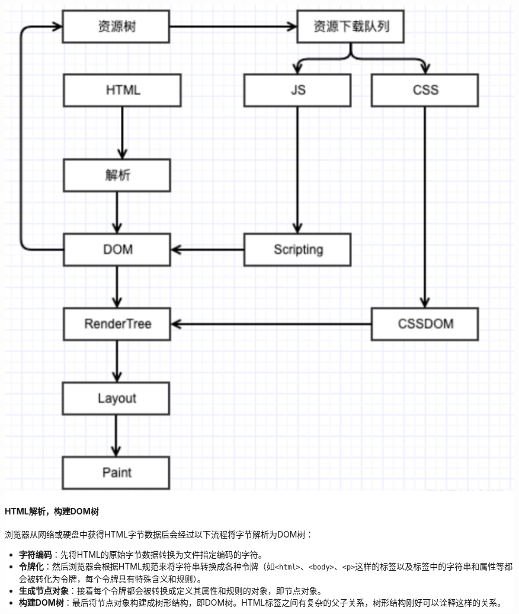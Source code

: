 ![image-20230104103422472](images/image-20230104103422472.png)



#### HTML解析，构建DOM树

浏览器从网络或硬盘中获得HTML字节数据后会经过以下流程将字节解析为DOM树：

- **字符编码**：先将HTML的原始字节数据转换为文件指定编码的字符。
- **令牌化**：然后浏览器会根据HTML规范来将字符串转换成各种令牌（如`<html>`、`<body>`、`<p>`这样的标签以及标签中的字符串和属性等都会被转化为令牌，每个令牌具有特殊含义和规则）。
- **生成节点对象**：接着每个令牌都会被转换成定义其属性和规则的对象，即节点对象。
- **构建DOM树**：最后将节点对象构建成树形结构，即DOM树。HTML标签之间有复杂的父子关系，树形结构刚好可以诠释这样的关系。
